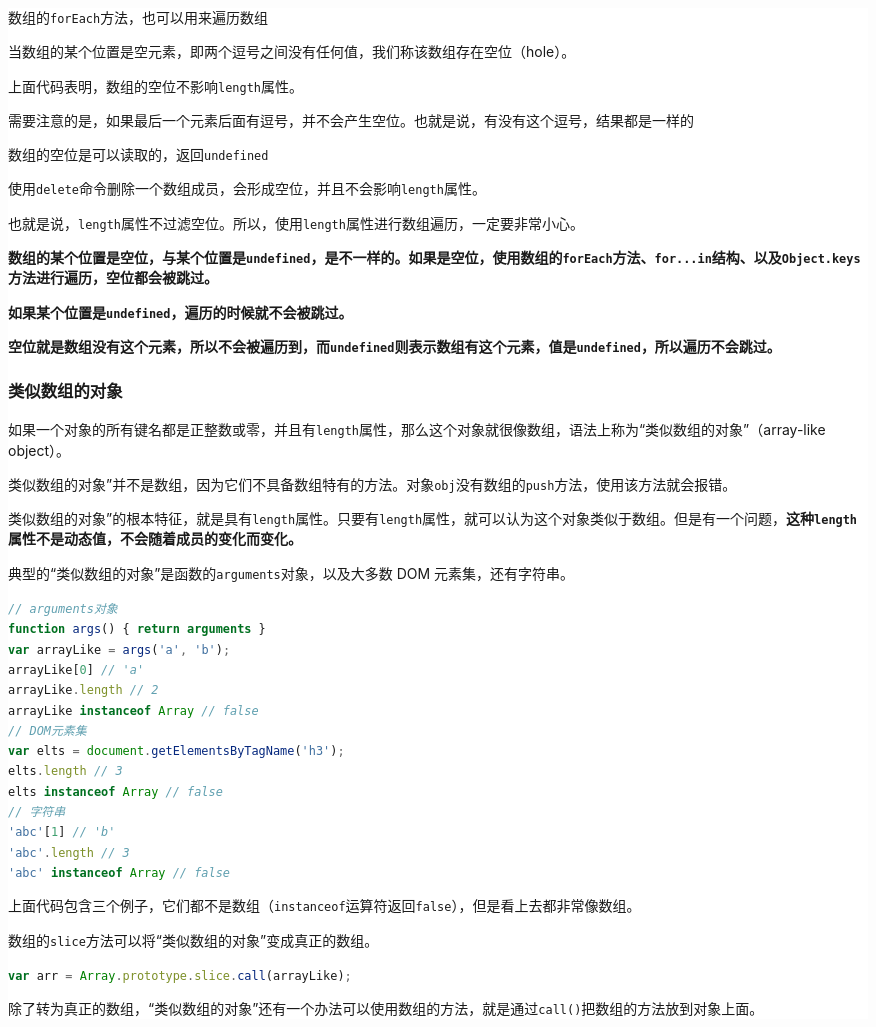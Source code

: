 ```javascript
```

数组的`forEach`方法，也可以用来遍历数组

当数组的某个位置是空元素，即两个逗号之间没有任何值，我们称该数组存在空位（hole）。

上面代码表明，数组的空位不影响`length`属性。

需要注意的是，如果最后一个元素后面有逗号，并不会产生空位。也就是说，有没有这个逗号，结果都是一样的

数组的空位是可以读取的，返回`undefined`

使用`delete`命令删除一个数组成员，会形成空位，并且不会影响`length`属性。

也就是说，`length`属性不过滤空位。所以，使用`length`属性进行数组遍历，一定要非常小心。

**数组的某个位置是空位，与某个位置是`undefined`，是不一样的。如果是空位，使用数组的`forEach`方法、`for...in`结构、以及`Object.keys`方法进行遍历，空位都会被跳过。**

**如果某个位置是`undefined`，遍历的时候就不会被跳过。**

**空位就是数组没有这个元素，所以不会被遍历到，而`undefined`则表示数组有这个元素，值是`undefined`，所以遍历不会跳过。**

### 类似数组的对象

如果一个对象的所有键名都是正整数或零，并且有`length`属性，那么这个对象就很像数组，语法上称为“类似数组的对象”（array-like object）。

类似数组的对象”并不是数组，因为它们不具备数组特有的方法。对象`obj`没有数组的`push`方法，使用该方法就会报错。

类似数组的对象”的根本特征，就是具有`length`属性。只要有`length`属性，就可以认为这个对象类似于数组。但是有一个问题，**这种`length`属性不是动态值，不会随着成员的变化而变化。**

典型的“类似数组的对象”是函数的`arguments`对象，以及大多数 DOM 元素集，还有字符串。

```javascript
// arguments对象
function args() { return arguments }
var arrayLike = args('a', 'b');
arrayLike[0] // 'a'
arrayLike.length // 2
arrayLike instanceof Array // false
// DOM元素集
var elts = document.getElementsByTagName('h3');
elts.length // 3
elts instanceof Array // false
// 字符串
'abc'[1] // 'b'
'abc'.length // 3
'abc' instanceof Array // false
```

上面代码包含三个例子，它们都不是数组（`instanceof`运算符返回`false`），但是看上去都非常像数组。

数组的`slice`方法可以将“类似数组的对象”变成真正的数组。

```javascript
var arr = Array.prototype.slice.call(arrayLike);
```

除了转为真正的数组，“类似数组的对象”还有一个办法可以使用数组的方法，就是通过`call()`把数组的方法放到对象上面。
